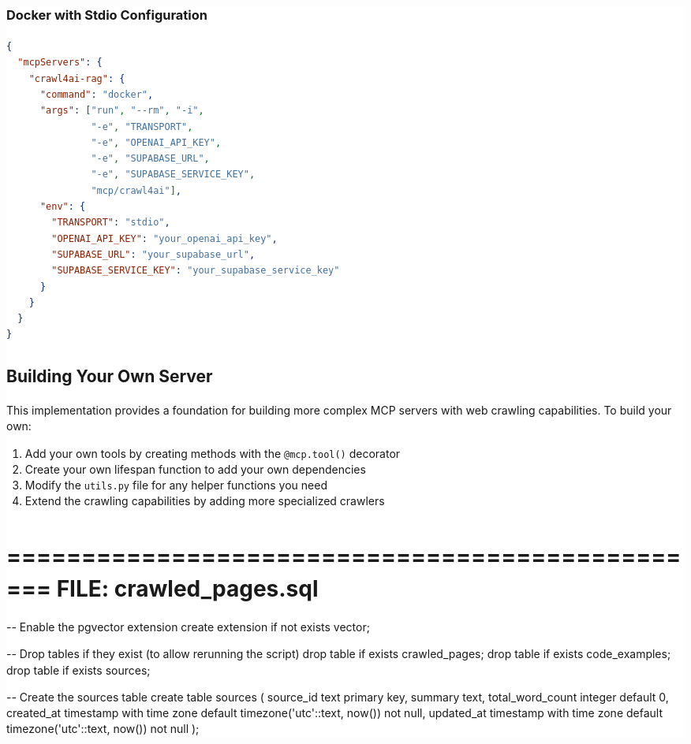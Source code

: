 
### Docker with Stdio Configuration

```json
{
  "mcpServers": {
    "crawl4ai-rag": {
      "command": "docker",
      "args": ["run", "--rm", "-i", 
               "-e", "TRANSPORT", 
               "-e", "OPENAI_API_KEY", 
               "-e", "SUPABASE_URL", 
               "-e", "SUPABASE_SERVICE_KEY", 
               "mcp/crawl4ai"],
      "env": {
        "TRANSPORT": "stdio",
        "OPENAI_API_KEY": "your_openai_api_key",
        "SUPABASE_URL": "your_supabase_url",
        "SUPABASE_SERVICE_KEY": "your_supabase_service_key"
      }
    }
  }
}
```

## Building Your Own Server

This implementation provides a foundation for building more complex MCP servers with web crawling capabilities. To build your own:

1. Add your own tools by creating methods with the `@mcp.tool()` decorator
2. Create your own lifespan function to add your own dependencies
3. Modify the `utils.py` file for any helper functions you need
4. Extend the crawling capabilities by adding more specialized crawlers


================================================
FILE: crawled_pages.sql
================================================
-- Enable the pgvector extension
create extension if not exists vector;

-- Drop tables if they exist (to allow rerunning the script)
drop table if exists crawled_pages;
drop table if exists code_examples;
drop table if exists sources;

-- Create the sources table
create table sources (
    source_id text primary key,
    summary text,
    total_word_count integer default 0,
    created_at timestamp with time zone default timezone('utc'::text, now()) not null,
    updated_at timestamp with time zone default timezone('utc'::text, now()) not null
);
